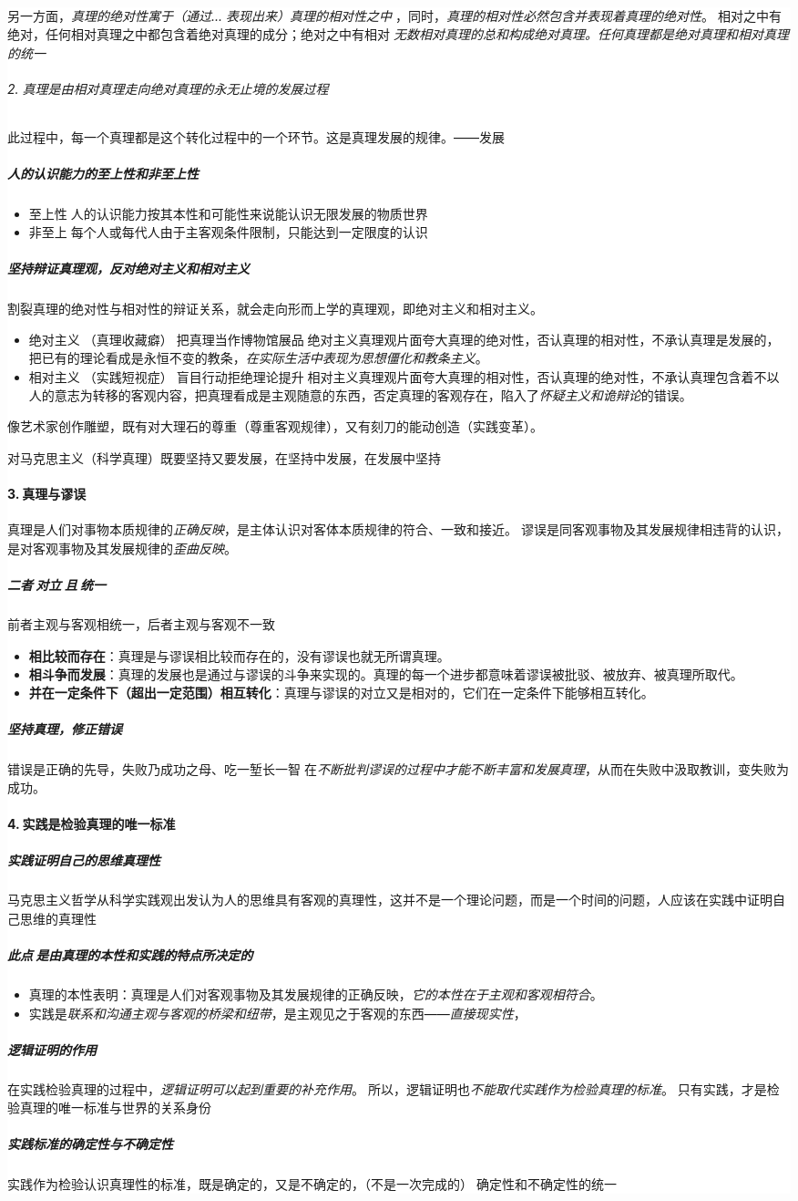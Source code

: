 另一方面，*真理的绝对性寓于（通过... 表现出来）真理的相对性之中* ，同时，*真理的相对性必然包含并表现着真理的绝对性*。
相对之中有绝对，任何相对真理之中都包含着绝对真理的成分；绝对之中有相对
*无数相对真理的总和构成绝对真理。任何真理都是绝对真理和相对真理的统一*
###### 2. 真理是由相对真理走向绝对真理的永无止境的发展过程
此过程中，每一个真理都是这个转化过程中的一个环节。这是真理发展的规律。——发展
##### 人的认识能力的至上性和非至上性
- 至上性
	人的认识能力按其本性和可能性来说能认识无限发展的物质世界
- 非至上
	每个人或每代人由于主客观条件限制，只能达到一定限度的认识

##### 坚持辩证真理观，反对绝对主义和相对主义 
割裂真理的绝对性与相对性的辩证关系，就会走向形而上学的真理观，即绝对主义和相对主义。
- 绝对主义 （真理收藏癖）
	把真理当作博物馆展品
	绝对主义真理观片面夸大真理的绝对性，否认真理的相对性，不承认真理是发展的，把已有的理论看成是永恒不变的教条，*在实际生活中表现为思想僵化和教条主义*。
- 相对主义 （实践短视症）
	盲目行动拒绝理论提升
	相对主义真理观片面夸大真理的相对性，否认真理的绝对性，不承认真理包含着不以人的意志为转移的客观内容，把真理看成是主观随意的东西，否定真理的客观存在，陷入了*怀疑主义和诡辩论*的错误。

像艺术家创作雕塑，既有对大理石的尊重（尊重客观规律），又有刻刀的能动创造（实践变革）。

对马克思主义（科学真理）既要坚持又要发展，在坚持中发展，在发展中坚持
#### 3. 真理与谬误
真理是人们对事物本质规律的*正确反映*，是主体认识对客体本质规律的符合、一致和接近。
谬误是同客观事物及其发展规律相违背的认识，是对客观事物及其发展规律的*歪曲反映*。
##### 二者 对立 且 统一 
前者主观与客观相统一，后者主观与客观不一致
- **相比较而存在**：真理是与谬误相比较而存在的，没有谬误也就无所谓真理。
- **相斗争而发展**：真理的发展也是通过与谬误的斗争来实现的。真理的每一个进步都意味着谬误被批驳、被放弃、被真理所取代。
- **并在一定条件下（超出一定范围）相互转化**：真理与谬误的对立又是相对的，它们在一定条件下能够相互转化。
##### 坚持真理，修正错误
错误是正确的先导，失败乃成功之母、吃一堑长一智
在*不断批判谬误的过程中才能不断丰富和发展真理*，从而在失败中汲取教训，变失败为成功。

#### 4. 实践是检验真理的唯一标准
##### 实践证明自己的思维真理性
马克思主义哲学从科学实践观出发认为人的思维具有客观的真理性，这并不是一个理论问题，而是一个时间的问题，人应该在实践中证明自己思维的真理性
##### 此点 是由真理的本性和实践的特点所决定的
- 真理的本性表明：真理是人们对客观事物及其发展规律的正确反映，*它的本性在于主观和客观相符合*。
- 实践是*联系和沟通主观与客观的桥梁和纽带*，是主观见之于客观的东西——*直接现实性*，

##### 逻辑证明的作用
在实践检验真理的过程中，*逻辑证明可以起到重要的补充作用*。
所以，逻辑证明也*不能取代实践作为检验真理的标准*。
只有实践，才是检验真理的唯一标准与世界的关系身份

##### 实践标准的确定性与不确定性
实践作为检验认识真理性的标准，既是确定的，又是不确定的，（不是一次完成的）
确定性和不确定性的统一